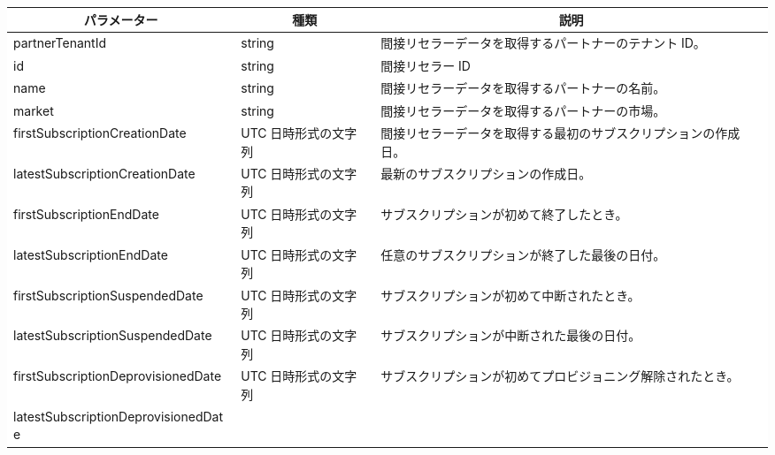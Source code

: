 <table>
<thead>
    <th>パラメーター</th>
    <th>種類</th>
    <th>説明</th>
</thead>
<tbody>
    <tr>
        <td>partnerTenantId</td>
        <td>string</td>
        <td>間接リセラーデータを取得するパートナーのテナント ID。 </td>
    </tr>
    <tr>
        <td>id</td>
        <td>string</td>
        <td>間接リセラー ID</td>
    </tr>
    <tr>
        <td>name</td>
        <td>string</td>
        <td>間接リセラーデータを取得するパートナーの名前。</td>
    </tr>
    <tr>
        <td>market</td>
        <td>string</td>
        <td>間接リセラーデータを取得するパートナーの市場。</td>
    </tr>
    <tr>
        <td>firstSubscriptionCreationDate</td>
        <td>UTC 日時形式の文字列</td>
        <td>間接リセラーデータを取得する最初のサブスクリプションの作成日。</td>
    </tr>
    <tr>
        <td>latestSubscriptionCreationDate</td>
        <td>UTC 日時形式の文字列</td>
        <td>最新のサブスクリプションの作成日。</td>
    </tr>
    <tr>
        <td>firstSubscriptionEndDate</td>
        <td>UTC 日時形式の文字列</td>
        <td>サブスクリプションが初めて終了したとき。</td>
    </tr>
    <tr>
        <td>latestSubscriptionEndDate</td>
        <td>UTC 日時形式の文字列</td>
        <td>任意のサブスクリプションが終了した最後の日付。 </td>
    </tr>
    <tr>
        <td>firstSubscriptionSuspendedDate</td>
        <td>UTC 日時形式の文字列</td>
        <td>サブスクリプションが初めて中断されたとき。</td>
    </tr>
    <tr>
        <td>latestSubscriptionSuspendedDate</td>
        <td>UTC 日時形式の文字列</td>
        <td>サブスクリプションが中断された最後の日付。</td>
    </tr>
    <tr>
        <td>firstSubscriptionDeprovisionedDate</td>
        <td>UTC 日時形式の文字列</td>
        <td>サブスクリプションが初めてプロビジョニング解除されたとき。</td>
    </tr>
    <tr>
        <td>latestSubscriptionDeprovisionedDate</td>
